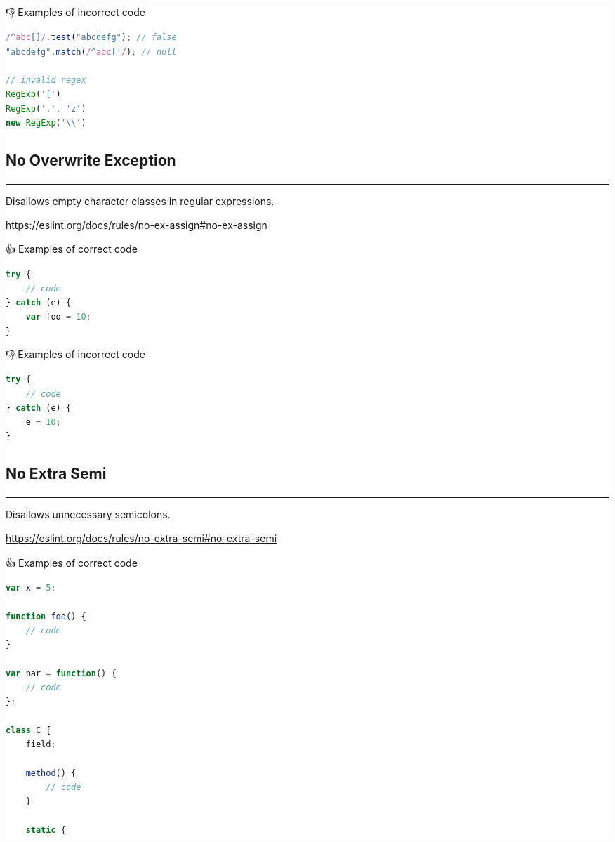 👎 Examples of incorrect code

```typescript
/^abc[]/.test("abcdefg"); // false
"abcdefg".match(/^abc[]/); // null

// invalid regex
RegExp('[')
RegExp('.', 'z')
new RegExp('\\')
```

## No Overwrite Exception

----------

Disallows empty character classes in regular expressions.

<https://eslint.org/docs/rules/no-ex-assign#no-ex-assign>

👍 Examples of correct code

```typescript
try {
    // code
} catch (e) {
    var foo = 10;
}
```

👎 Examples of incorrect code

```typescript
try {
    // code
} catch (e) {
    e = 10;
}
```

## No Extra Semi

----------

Disallows unnecessary semicolons.

<https://eslint.org/docs/rules/no-extra-semi#no-extra-semi>

👍 Examples of correct code

```typescript
var x = 5;

function foo() {
    // code
}

var bar = function() {
    // code
};

class C {
    field;

    method() {
        // code
    }

    static {
```